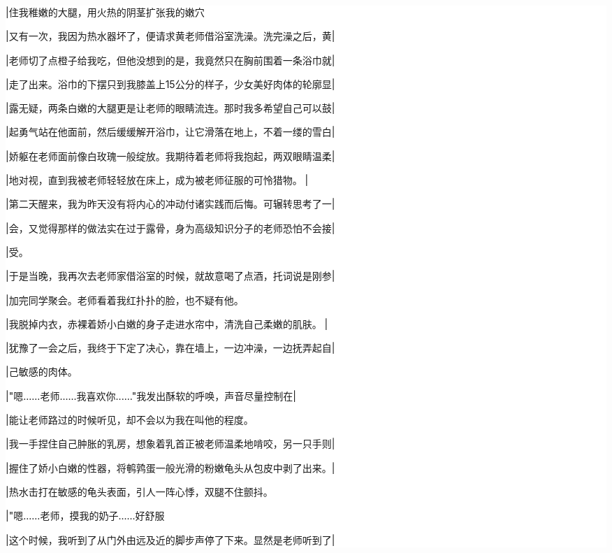|住我稚嫩的大腿，用火热的阴茎扩张我的嫩穴

|又有一次，我因为热水器坏了，便请求黄老师借浴室洗澡。洗完澡之后，黄|

|老师切了点橙子给我吃，但他没想到的是，我竟然只在胸前围着一条浴巾就|

|走了出来。浴巾的下摆只到我膝盖上15公分的样子，少女美好肉体的轮廓显|

|露无疑，两条白嫩的大腿更是让老师的眼睛流连。那时我多希望自己可以鼓|

|起勇气站在他面前，然后缓缓解开浴巾，让它滑落在地上，不着一缕的雪白|

|娇躯在老师面前像白玫瑰一般绽放。我期待着老师将我抱起，两双眼睛温柔|

|地对视，直到我被老师轻轻放在床上，成为被老师征服的可怜猎物。 |

|第二天醒来，我为昨天没有将内心的冲动付诸实践而后悔。可辗转思考了一|

|会，又觉得那样的做法实在过于露骨，身为高级知识分子的老师恐怕不会接|

|受。

|于是当晚，我再次去老师家借浴室的时候，就故意喝了点酒，托词说是刚参|

|加完同学聚会。老师看着我红扑扑的脸，也不疑有他。

|我脱掉内衣，赤裸着娇小白嫩的身子走进水帘中，清洗自己柔嫩的肌肤。 |

|犹豫了一会之后，我终于下定了决心，靠在墙上，一边冲澡，一边抚弄起自|

|己敏感的肉体。

|"嗯......老师......我喜欢你......"我发出酥软的呼唤，声音尽量控制在|

|能让老师路过的时候听见，却不会以为我在叫他的程度。

|我一手捏住自己肿胀的乳房，想象着乳首正被老师温柔地啃咬，另一只手则|

|握住了娇小白嫩的性器，将鹌鹑蛋一般光滑的粉嫩龟头从包皮中剥了出来。|

|热水击打在敏感的龟头表面，引人一阵心悸，双腿不住颤抖。

|"嗯......老师，摸我的奶子......好舒服

|这个时候，我听到了从门外由远及近的脚步声停了下来。显然是老师听到了|
